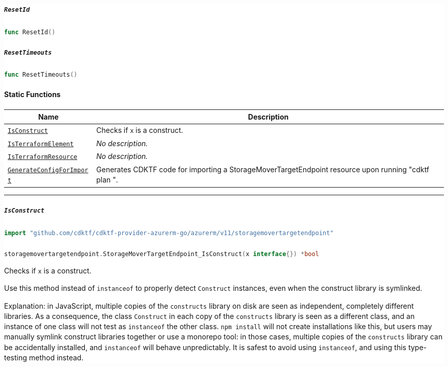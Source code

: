 ##### `ResetId` <a name="ResetId" id="@cdktf/provider-azurerm.storageMoverTargetEndpoint.StorageMoverTargetEndpoint.resetId"></a>

```go
func ResetId()
```

##### `ResetTimeouts` <a name="ResetTimeouts" id="@cdktf/provider-azurerm.storageMoverTargetEndpoint.StorageMoverTargetEndpoint.resetTimeouts"></a>

```go
func ResetTimeouts()
```

#### Static Functions <a name="Static Functions" id="Static Functions"></a>

| **Name** | **Description** |
| --- | --- |
| <code><a href="#@cdktf/provider-azurerm.storageMoverTargetEndpoint.StorageMoverTargetEndpoint.isConstruct">IsConstruct</a></code> | Checks if `x` is a construct. |
| <code><a href="#@cdktf/provider-azurerm.storageMoverTargetEndpoint.StorageMoverTargetEndpoint.isTerraformElement">IsTerraformElement</a></code> | *No description.* |
| <code><a href="#@cdktf/provider-azurerm.storageMoverTargetEndpoint.StorageMoverTargetEndpoint.isTerraformResource">IsTerraformResource</a></code> | *No description.* |
| <code><a href="#@cdktf/provider-azurerm.storageMoverTargetEndpoint.StorageMoverTargetEndpoint.generateConfigForImport">GenerateConfigForImport</a></code> | Generates CDKTF code for importing a StorageMoverTargetEndpoint resource upon running "cdktf plan <stack-name>". |

---

##### `IsConstruct` <a name="IsConstruct" id="@cdktf/provider-azurerm.storageMoverTargetEndpoint.StorageMoverTargetEndpoint.isConstruct"></a>

```go
import "github.com/cdktf/cdktf-provider-azurerm-go/azurerm/v11/storagemovertargetendpoint"

storagemovertargetendpoint.StorageMoverTargetEndpoint_IsConstruct(x interface{}) *bool
```

Checks if `x` is a construct.

Use this method instead of `instanceof` to properly detect `Construct`
instances, even when the construct library is symlinked.

Explanation: in JavaScript, multiple copies of the `constructs` library on
disk are seen as independent, completely different libraries. As a
consequence, the class `Construct` in each copy of the `constructs` library
is seen as a different class, and an instance of one class will not test as
`instanceof` the other class. `npm install` will not create installations
like this, but users may manually symlink construct libraries together or
use a monorepo tool: in those cases, multiple copies of the `constructs`
library can be accidentally installed, and `instanceof` will behave
unpredictably. It is safest to avoid using `instanceof`, and using
this type-testing method instead.
